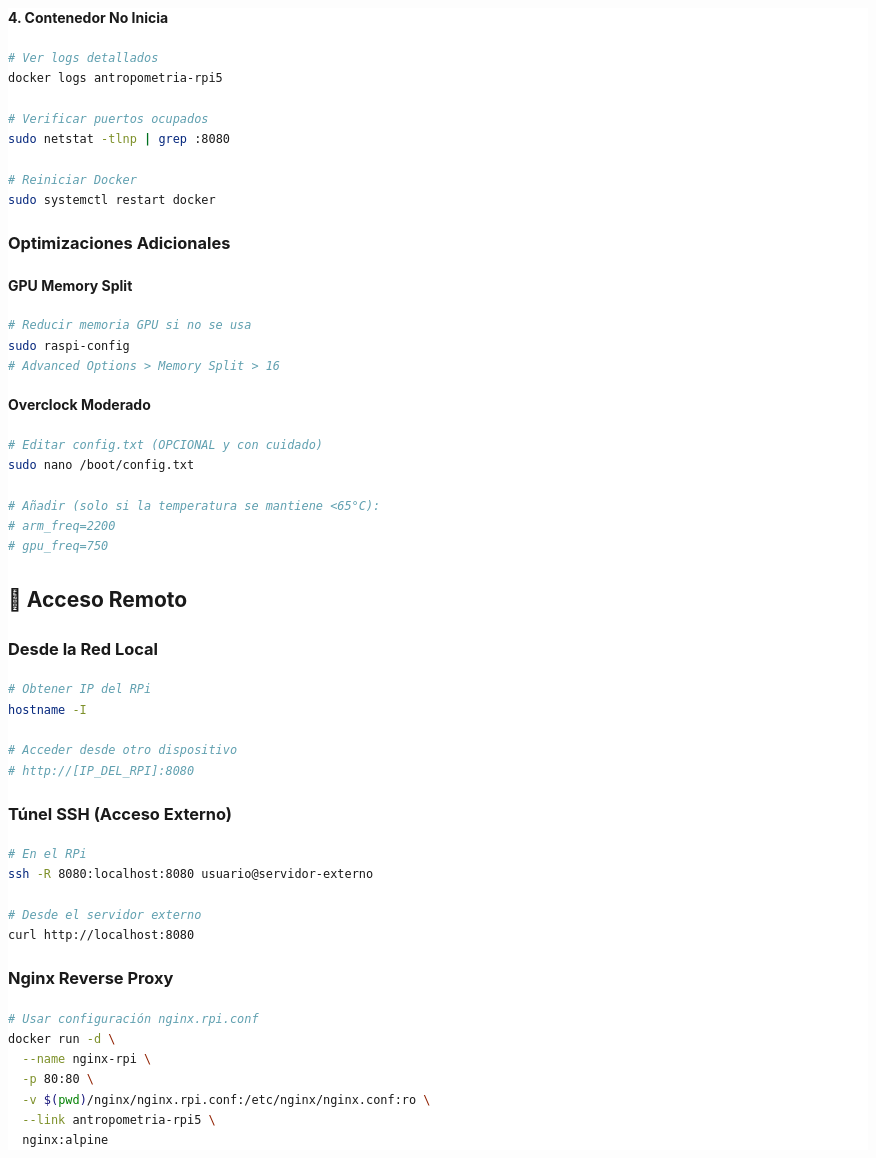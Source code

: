 #### 4. **Contenedor No Inicia**
```bash
# Ver logs detallados
docker logs antropometria-rpi5

# Verificar puertos ocupados
sudo netstat -tlnp | grep :8080

# Reiniciar Docker
sudo systemctl restart docker
```

### Optimizaciones Adicionales

#### GPU Memory Split
```bash
# Reducir memoria GPU si no se usa
sudo raspi-config
# Advanced Options > Memory Split > 16
```

#### Overclock Moderado
```bash
# Editar config.txt (OPCIONAL y con cuidado)
sudo nano /boot/config.txt

# Añadir (solo si la temperatura se mantiene <65°C):
# arm_freq=2200
# gpu_freq=750
```

## 📱 Acceso Remoto

### Desde la Red Local
```bash
# Obtener IP del RPi
hostname -I

# Acceder desde otro dispositivo
# http://[IP_DEL_RPI]:8080
```

### Túnel SSH (Acceso Externo)
```bash
# En el RPi
ssh -R 8080:localhost:8080 usuario@servidor-externo

# Desde el servidor externo
curl http://localhost:8080
```

### Nginx Reverse Proxy
```bash
# Usar configuración nginx.rpi.conf
docker run -d \
  --name nginx-rpi \
  -p 80:80 \
  -v $(pwd)/nginx/nginx.rpi.conf:/etc/nginx/nginx.conf:ro \
  --link antropometria-rpi5 \
  nginx:alpine
```
